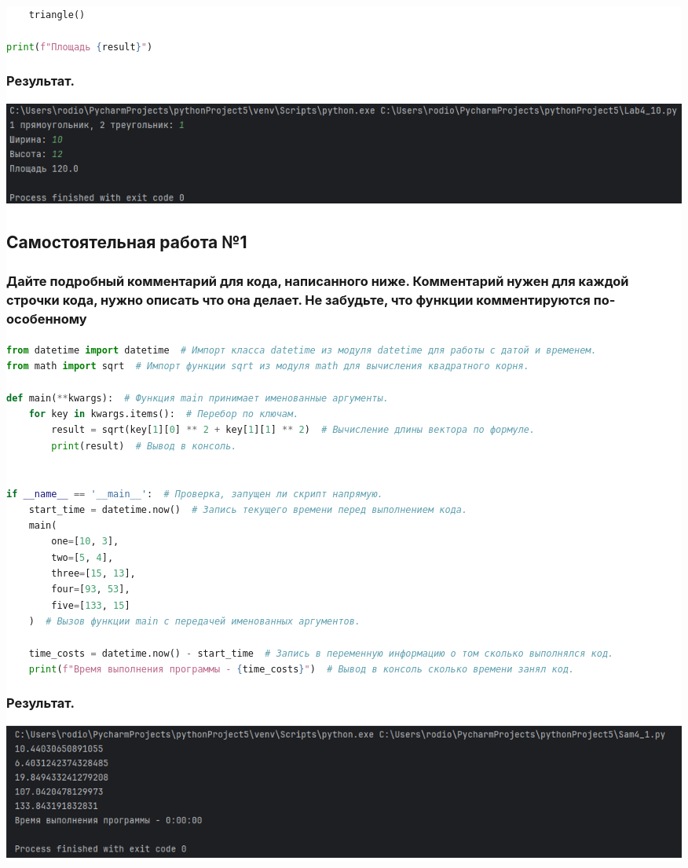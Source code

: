 ```python
    triangle()

print(f"Площадь {result}")
```
### Результат.
![Меню](https://github.com/bigrodo/myproj/blob/Тема_4/pic/Lab4_10.png)

## Самостоятельная работа №1
### Дайте подробный комментарий для кода, написанного ниже. Комментарий нужен для каждой строчки кода, нужно описать что она делает. Не забудьте, что функции комментируются по-особенному
```python
from datetime import datetime  # Импорт класса datetime из модуля datetime для работы с датой и временем.
from math import sqrt  # Импорт функции sqrt из модуля math для вычисления квадратного корня.

def main(**kwargs):  # Функция main принимает именованные аргументы.
    for key in kwargs.items():  # Перебор по ключам.
        result = sqrt(key[1][0] ** 2 + key[1][1] ** 2)  # Вычисление длины вектора по формуле.
        print(result)  # Вывод в консоль.


if __name__ == '__main__':  # Проверка, запущен ли скрипт напрямую.
    start_time = datetime.now()  # Запись текущего времени перед выполнением кода.
    main(
        one=[10, 3],
        two=[5, 4],
        three=[15, 13],
        four=[93, 53],
        five=[133, 15]
    )  # Вызов функции main с передачей именованных аргументов.

    time_costs = datetime.now() - start_time  # Запись в переменную информацию о том сколько выполнялся код.
    print(f"Время выполнения программы - {time_costs}")  # Вывод в консоль сколько времени занял код.
```
### Результат.
![Меню](https://github.com/bigrodo/myproj/blob/Тема_4/pic/Sam4_1.png)
